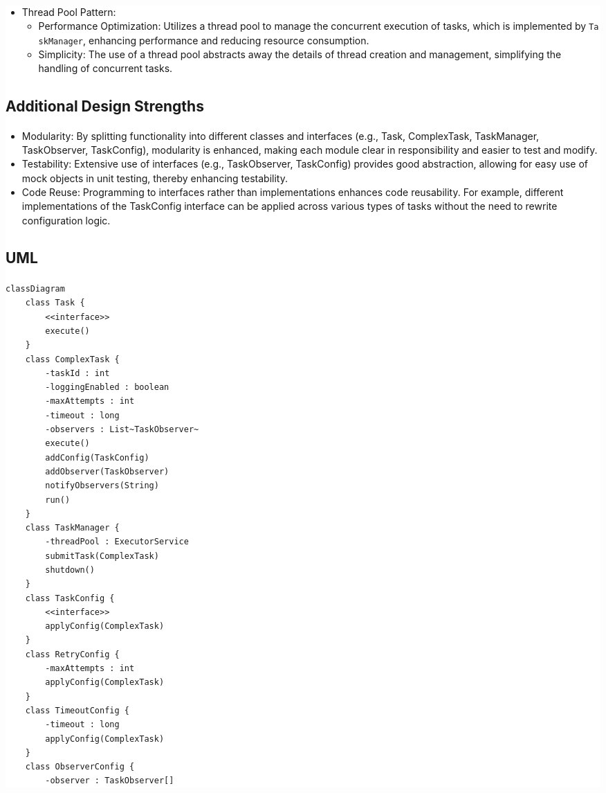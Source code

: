 - Thread Pool Pattern:
    - Performance Optimization: Utilizes a thread pool to manage the concurrent execution of tasks, which is implemented
      by `TaskManager`, enhancing performance and reducing resource consumption.
    - Simplicity: The use of a thread pool abstracts away the details of thread creation and management, simplifying the
      handling of concurrent tasks.

## Additional Design Strengths

- Modularity: By splitting functionality into different classes and interfaces (e.g., Task, ComplexTask, TaskManager,
  TaskObserver, TaskConfig), modularity is enhanced, making each module clear in responsibility and easier to test and
  modify.
- Testability: Extensive use of interfaces (e.g., TaskObserver, TaskConfig) provides good abstraction, allowing for easy
  use of mock objects in unit testing, thereby enhancing testability.
- Code Reuse: Programming to interfaces rather than implementations enhances code reusability. For example, different
  implementations of the TaskConfig interface can be applied across various types of tasks without the need to rewrite
  configuration logic.

## UML

```mermaid
classDiagram
    class Task {
        <<interface>>
        execute()
    }
    class ComplexTask {
        -taskId : int
        -loggingEnabled : boolean
        -maxAttempts : int
        -timeout : long
        -observers : List~TaskObserver~
        execute()
        addConfig(TaskConfig)
        addObserver(TaskObserver)
        notifyObservers(String)
        run()
    }
    class TaskManager {
        -threadPool : ExecutorService
        submitTask(ComplexTask)
        shutdown()
    }
    class TaskConfig {
        <<interface>>
        applyConfig(ComplexTask)
    }
    class RetryConfig {
        -maxAttempts : int
        applyConfig(ComplexTask)
    }
    class TimeoutConfig {
        -timeout : long
        applyConfig(ComplexTask)
    }
    class ObserverConfig {
        -observer : TaskObserver[]
```